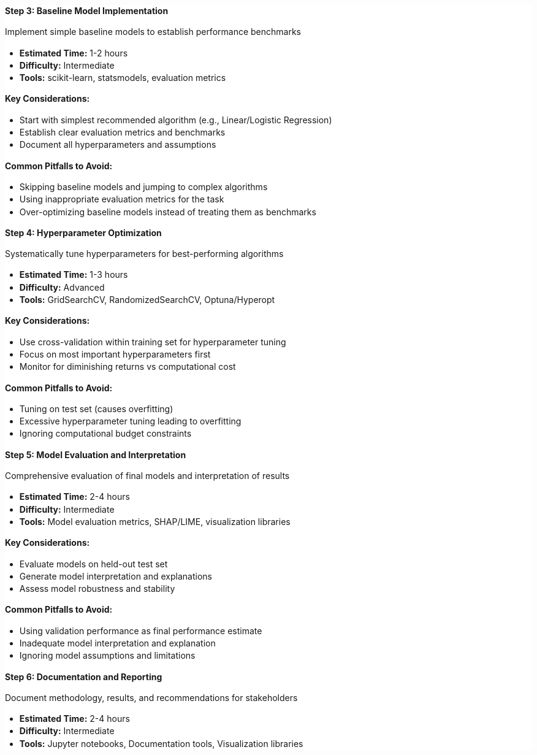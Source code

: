 **Step 3: Baseline Model Implementation**

Implement simple baseline models to establish performance benchmarks

- **Estimated Time:** 1-2 hours
- **Difficulty:** Intermediate
- **Tools:** scikit-learn, statsmodels, evaluation metrics

**Key Considerations:**
- Start with simplest recommended algorithm (e.g., Linear/Logistic Regression)
- Establish clear evaluation metrics and benchmarks
- Document all hyperparameters and assumptions

**Common Pitfalls to Avoid:**
- Skipping baseline models and jumping to complex algorithms
- Using inappropriate evaluation metrics for the task
- Over-optimizing baseline models instead of treating them as benchmarks

**Step 4: Hyperparameter Optimization**

Systematically tune hyperparameters for best-performing algorithms

- **Estimated Time:** 1-3 hours
- **Difficulty:** Advanced
- **Tools:** GridSearchCV, RandomizedSearchCV, Optuna/Hyperopt

**Key Considerations:**
- Use cross-validation within training set for hyperparameter tuning
- Focus on most important hyperparameters first
- Monitor for diminishing returns vs computational cost

**Common Pitfalls to Avoid:**
- Tuning on test set (causes overfitting)
- Excessive hyperparameter tuning leading to overfitting
- Ignoring computational budget constraints

**Step 5: Model Evaluation and Interpretation**

Comprehensive evaluation of final models and interpretation of results

- **Estimated Time:** 2-4 hours
- **Difficulty:** Intermediate
- **Tools:** Model evaluation metrics, SHAP/LIME, visualization libraries

**Key Considerations:**
- Evaluate models on held-out test set
- Generate model interpretation and explanations
- Assess model robustness and stability

**Common Pitfalls to Avoid:**
- Using validation performance as final performance estimate
- Inadequate model interpretation and explanation
- Ignoring model assumptions and limitations

**Step 6: Documentation and Reporting**

Document methodology, results, and recommendations for stakeholders

- **Estimated Time:** 2-4 hours
- **Difficulty:** Intermediate
- **Tools:** Jupyter notebooks, Documentation tools, Visualization libraries

